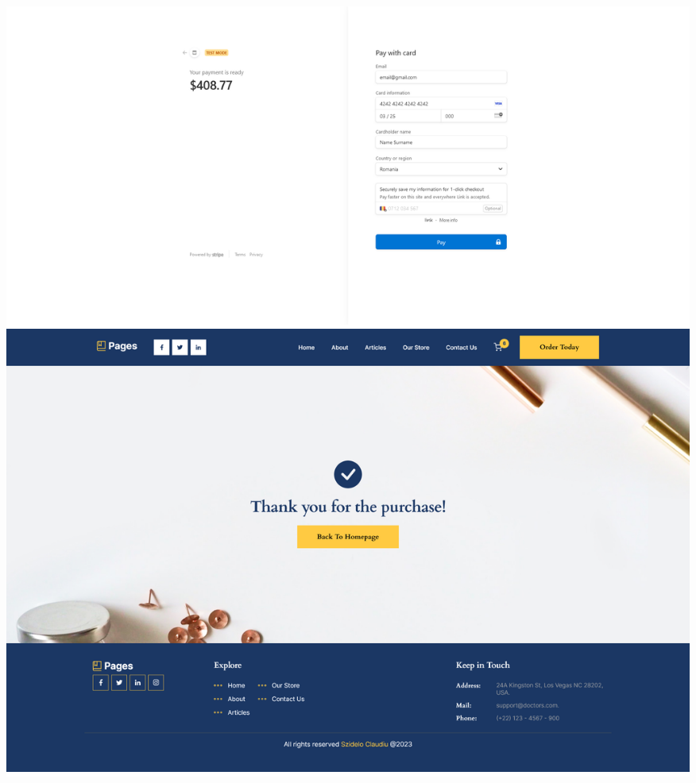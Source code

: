 ![Stripe page](./src/assets/screenshots/stripe-page.png)
![Confirmation page](./src/assets/screenshots/confirmation-page.png)